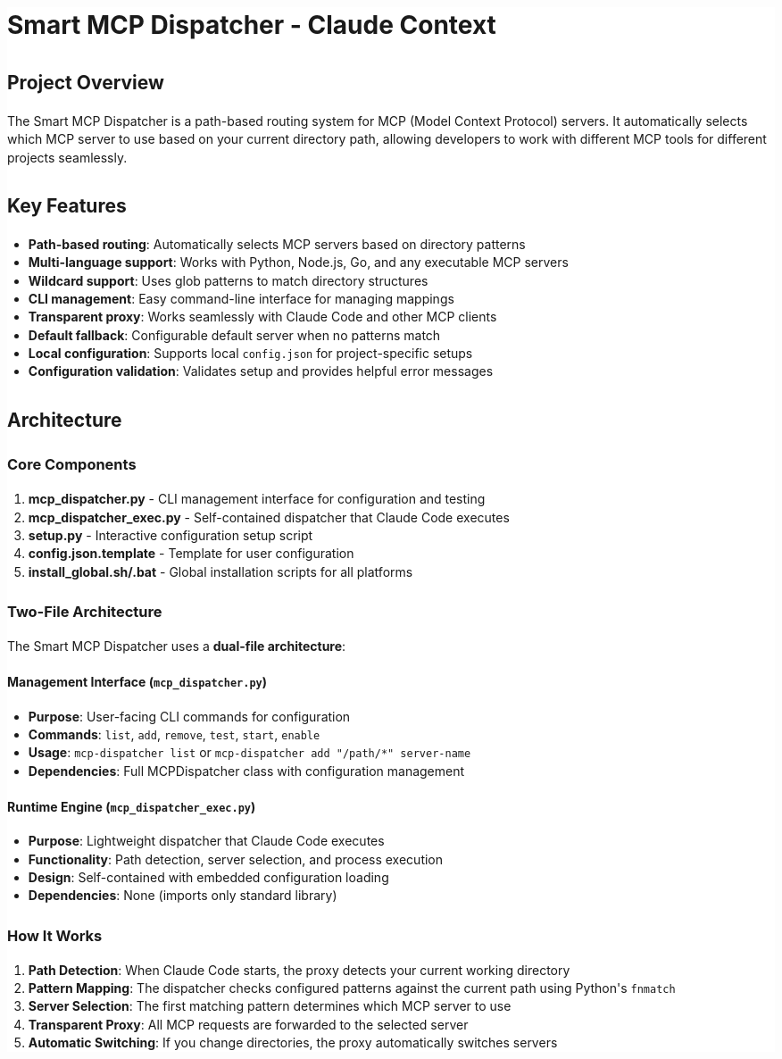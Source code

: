 # Smart MCP Dispatcher - Claude Context

## Project Overview

The Smart MCP Dispatcher is a path-based routing system for MCP (Model Context Protocol) servers. It automatically selects which MCP server to use based on your current directory path, allowing developers to work with different MCP tools for different projects seamlessly.

## Key Features

- **Path-based routing**: Automatically selects MCP servers based on directory patterns
- **Multi-language support**: Works with Python, Node.js, Go, and any executable MCP servers
- **Wildcard support**: Uses glob patterns to match directory structures
- **CLI management**: Easy command-line interface for managing mappings
- **Transparent proxy**: Works seamlessly with Claude Code and other MCP clients
- **Default fallback**: Configurable default server when no patterns match
- **Local configuration**: Supports local `config.json` for project-specific setups
- **Configuration validation**: Validates setup and provides helpful error messages

## Architecture

### Core Components

1. **mcp_dispatcher.py** - CLI management interface for configuration and testing
2. **mcp_dispatcher_exec.py** - Self-contained dispatcher that Claude Code executes
3. **setup.py** - Interactive configuration setup script
4. **config.json.template** - Template for user configuration
5. **install_global.sh/.bat** - Global installation scripts for all platforms

### Two-File Architecture

The Smart MCP Dispatcher uses a **dual-file architecture**:

#### **Management Interface** (`mcp_dispatcher.py`)
- **Purpose**: User-facing CLI commands for configuration
- **Commands**: `list`, `add`, `remove`, `test`, `start`, `enable`
- **Usage**: `mcp-dispatcher list` or `mcp-dispatcher add "/path/*" server-name`
- **Dependencies**: Full MCPDispatcher class with configuration management

#### **Runtime Engine** (`mcp_dispatcher_exec.py`)  
- **Purpose**: Lightweight dispatcher that Claude Code executes
- **Functionality**: Path detection, server selection, and process execution
- **Design**: Self-contained with embedded configuration loading
- **Dependencies**: None (imports only standard library)

### How It Works

1. **Path Detection**: When Claude Code starts, the proxy detects your current working directory
2. **Pattern Mapping**: The dispatcher checks configured patterns against the current path using Python's `fnmatch`
3. **Server Selection**: The first matching pattern determines which MCP server to use
4. **Transparent Proxy**: All MCP requests are forwarded to the selected server
5. **Automatic Switching**: If you change directories, the proxy automatically switches servers
